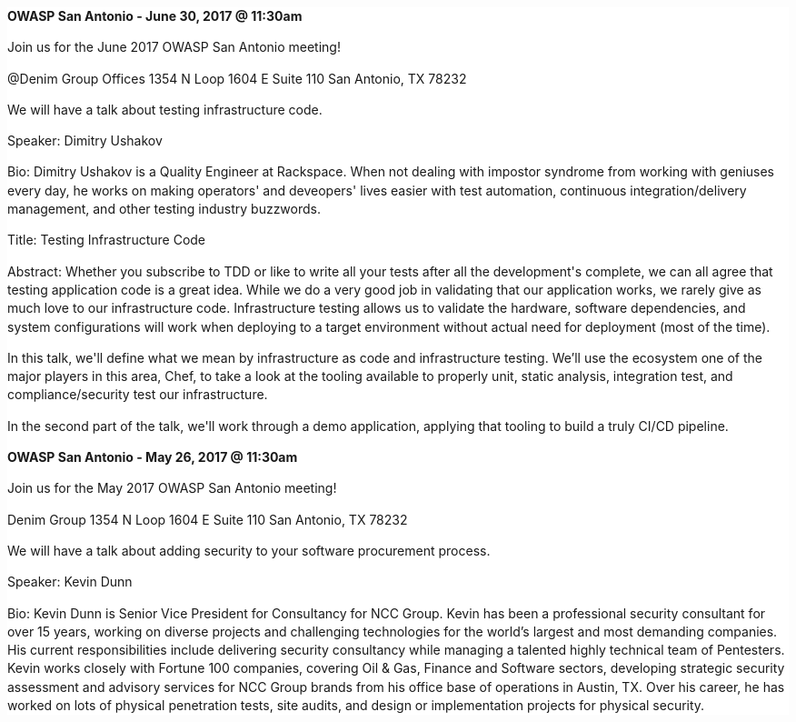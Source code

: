 **OWASP San Antonio - June 30, 2017 @ 11:30am**

Join us for the June 2017 OWASP San Antonio meeting\!

@Denim Group Offices 1354 N Loop 1604 E Suite 110 San Antonio, TX 78232

We will have a talk about testing infrastructure code.

Speaker: Dimitry Ushakov

Bio: Dimitry Ushakov is a Quality Engineer at Rackspace. When not
dealing with impostor syndrome from working with geniuses every day, he
works on making operators' and deveopers' lives easier with test
automation, continuous integration/delivery management, and other
testing industry buzzwords.

Title: Testing Infrastructure Code

Abstract: Whether you subscribe to TDD or like to write all your tests
after all the development's complete, we can all agree that testing
application code is a great idea. While we do a very good job in
validating that our application works, we rarely give as much love to
our infrastructure code. Infrastructure testing allows us to validate
the hardware, software dependencies, and system configurations will work
when deploying to a target environment without actual need for
deployment (most of the time).

In this talk, we'll define what we mean by infrastructure as code and
infrastructure testing. We’ll use the ecosystem one of the major players
in this area, Chef, to take a look at the tooling available to properly
unit, static analysis, integration test, and compliance/security test
our infrastructure.

In the second part of the talk, we'll work through a demo application,
applying that tooling to build a truly CI/CD pipeline.

**OWASP San Antonio - May 26, 2017 @ 11:30am**

Join us for the May 2017 OWASP San Antonio meeting\!

Denim Group 1354 N Loop 1604 E Suite 110 San Antonio, TX 78232

We will have a talk about adding security to your software procurement
process.

Speaker: Kevin Dunn

Bio: Kevin Dunn is Senior Vice President for Consultancy for NCC Group.
Kevin has been a professional security consultant for over 15 years,
working on diverse projects and challenging technologies for the world’s
largest and most demanding companies. His current responsibilities
include delivering security consultancy while managing a talented highly
technical team of Pentesters. Kevin works closely with Fortune 100
companies, covering Oil & Gas, Finance and Software sectors, developing
strategic security assessment and advisory services for NCC Group brands
from his office base of operations in Austin, TX. Over his career, he
has worked on lots of physical penetration tests, site audits, and
design or implementation projects for physical security.
